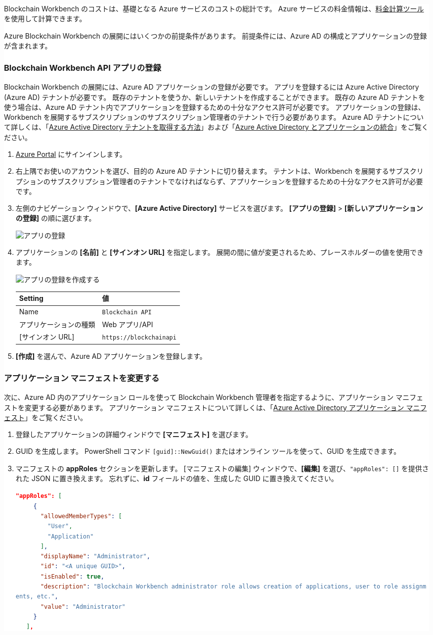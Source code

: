 Blockchain Workbench のコストは、基礎となる Azure サービスのコストの総計です。 Azure サービスの料金情報は、[料金計算ツール](https://azure.microsoft.com/pricing/calculator/)を使用して計算できます。

Azure Blockchain Workbench の展開にはいくつかの前提条件があります。 前提条件には、Azure AD の構成とアプリケーションの登録が含まれます。

### <a name="blockchain-workbench-api-app-registration"></a>Blockchain Workbench API アプリの登録

Blockchain Workbench の展開には、Azure AD アプリケーションの登録が必要です。 アプリを登録するには Azure Active Directory (Azure AD) テナントが必要です。 既存のテナントを使うか、新しいテナントを作成することができます。 既存の Azure AD テナントを使う場合は、Azure AD テナント内でアプリケーションを登録するための十分なアクセス許可が必要です。 アプリケーションの登録は、Workbench を展開するサブスクリプションのサブスクリプション管理者のテナントで行う必要があります。 Azure AD テナントについて詳しくは、「[Azure Active Directory テナントを取得する方法](../active-directory/develop/active-directory-howto-tenant.md)」および「[Azure Active Directory とアプリケーションの統合](../active-directory/develop/active-directory-integrating-applications.md)」をご覧ください。

1. [Azure Portal](https://portal.azure.com) にサインインします。
2. 右上隅でお使いのアカウントを選び、目的の Azure AD テナントに切り替えます。 テナントは、Workbench を展開するサブスクリプションのサブスクリプション管理者のテナントでなければならず、アプリケーションを登録するための十分なアクセス許可が必要です。
3. 左側のナビゲーション ウィンドウで、**[Azure Active Directory]** サービスを選びます。 **[アプリの登録]** > **[新しいアプリケーションの登録]** の順に選びます。

    ![アプリの登録](media/blockchain-workbench-deploy/app-registration.png)

4. アプリケーションの **[名前]** と **[サインオン URL]** を指定します。 展開の間に値が変更されるため、プレースホルダーの値を使用できます。 

    ![アプリの登録を作成する](media/blockchain-workbench-deploy/app-registration-create.png)

    |Setting  | 値  |
    |---------|---------|
    |Name | `Blockchain API` |
    |アプリケーションの種類 |Web アプリ/API|
    |[サインオン URL] | `https://blockchainapi` |

5. **[作成]** を選んで、Azure AD アプリケーションを登録します。

### <a name="modify-application-manifest"></a>アプリケーション マニフェストを変更する

次に、Azure AD 内のアプリケーション ロールを使って Blockchain Workbench 管理者を指定するように、アプリケーション マニフェストを変更する必要があります。  アプリケーション マニフェストについて詳しくは、「[Azure Active Directory アプリケーション マニフェスト](../active-directory/develop/active-directory-application-manifest.md)」をご覧ください。

1. 登録したアプリケーションの詳細ウィンドウで **[マニフェスト]** を選びます。
2. GUID を生成します。 PowerShell コマンド `[guid]::NewGuid()` またはオンライン ツールを使って、GUID を生成できます。 
3. マニフェストの **appRoles** セクションを更新します。 [マニフェストの編集] ウィンドウで、**[編集]** を選び、`"appRoles": []` を提供された JSON に置き換えます。 忘れずに、**id** フィールドの値を、生成した GUID に置き換えてください。 

    ``` json
    "appRoles": [
         {
           "allowedMemberTypes": [
             "User",
             "Application"
           ],
           "displayName": "Administrator",
           "id": "<A unique GUID>",
           "isEnabled": true,
           "description": "Blockchain Workbench administrator role allows creation of applications, user to role assignments, etc.",
           "value": "Administrator"
         }
       ],
    ```
